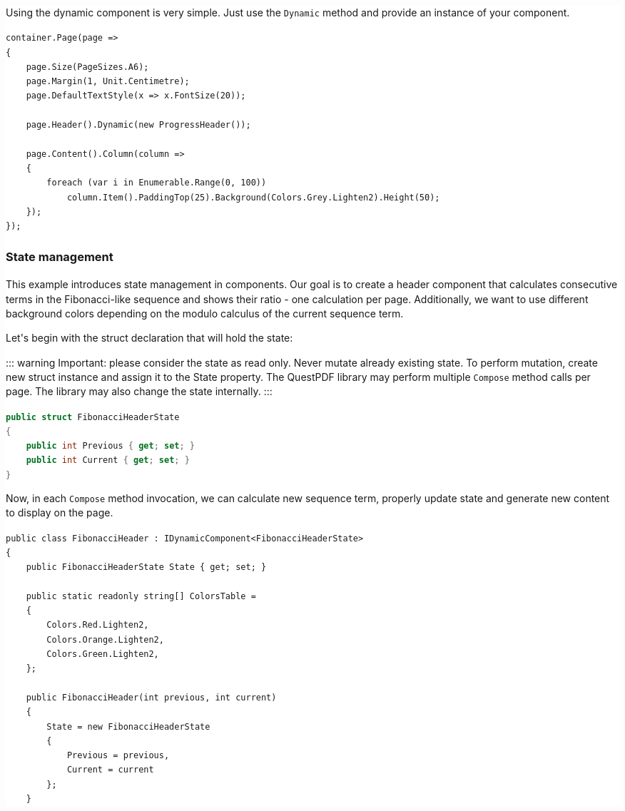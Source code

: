 Using the dynamic component is very simple. Just use the `Dynamic` method and provide an instance of your component.

```csharp{7}
container.Page(page =>
{
    page.Size(PageSizes.A6);
    page.Margin(1, Unit.Centimetre);
    page.DefaultTextStyle(x => x.FontSize(20));

    page.Header().Dynamic(new ProgressHeader());
    
    page.Content().Column(column =>
    {
        foreach (var i in Enumerable.Range(0, 100))
            column.Item().PaddingTop(25).Background(Colors.Grey.Lighten2).Height(50);
    });
});
```

### State management

This example introduces state management in components. Our goal is to create a header component that calculates consecutive terms in the Fibonacci-like sequence and shows their ratio - one calculation per page. Additionally, we want to use different background colors depending on the modulo calculus of the current sequence term.

Let's begin with the struct declaration that will hold the state:

::: warning
Important: please consider the state as read only. Never mutate already existing state. To perform mutation, create new struct instance and assign it to the State property. The QuestPDF library may perform multiple `Compose` method calls per page. The library may also change the state internally.
:::

```csharp
public struct FibonacciHeaderState
{
    public int Previous { get; set; }
    public int Current { get; set; }
}
```

Now, in each `Compose` method invocation, we can calculate new sequence term, properly update state and generate new content to display on the page. 

```csharp{23-49}
public class FibonacciHeader : IDynamicComponent<FibonacciHeaderState>
{
    public FibonacciHeaderState State { get; set; }
    
    public static readonly string[] ColorsTable =
    {
        Colors.Red.Lighten2,
        Colors.Orange.Lighten2,
        Colors.Green.Lighten2,
    };

    public FibonacciHeader(int previous, int current)
    {
        State = new FibonacciHeaderState
        {
            Previous = previous,
            Current = current
        };
    }

```